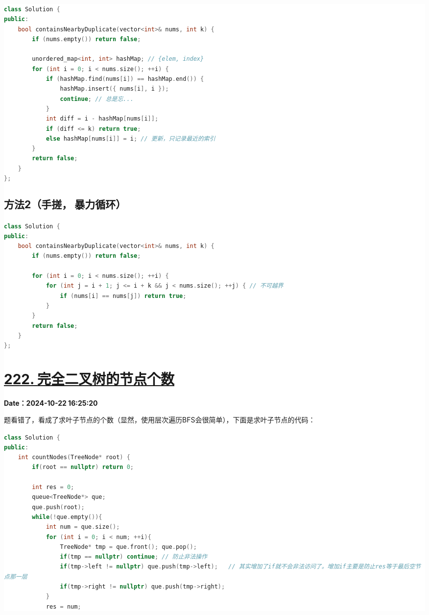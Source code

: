 ```C++
class Solution {
public:
    bool containsNearbyDuplicate(vector<int>& nums, int k) {
        if (nums.empty()) return false;

        unordered_map<int, int> hashMap; // {elem, index}
        for (int i = 0; i < nums.size(); ++i) {
            if (hashMap.find(nums[i]) == hashMap.end()) {
                hashMap.insert({ nums[i], i });
                continue; // 总是忘...
            }
            int diff = i - hashMap[nums[i]];
            if (diff <= k) return true;
            else hashMap[nums[i]] = i; // 更新，只记录最近的索引
        }
        return false;
    }
};
```

## 方法2（手搓， 暴力循环）

```C++
class Solution {
public:
    bool containsNearbyDuplicate(vector<int>& nums, int k) {
        if (nums.empty()) return false;

        for (int i = 0; i < nums.size(); ++i) {
            for (int j = i + 1; j <= i + k && j < nums.size(); ++j) { // 不可越界
                if (nums[i] == nums[j]) return true;
            }
        }
        return false;
    }
};
```

# [222. 完全二叉树的节点个数](https://leetcode.cn/problems/count-complete-tree-nodes/)

**Date：2024-10-22 16:25:20**

题看错了，看成了求叶子节点的个数（显然，使用层次遍历BFS会很简单），下面是求叶子节点的代码：

```C++
class Solution {
public:
    int countNodes(TreeNode* root) {
        if(root == nullptr) return 0;

        int res = 0;
        queue<TreeNode*> que;
        que.push(root);
        while(!que.empty()){
            int num = que.size();
            for (int i = 0; i < num; ++i){
                TreeNode* tmp = que.front(); que.pop();
                if(tmp == nullptr) continue; // 防止非法操作
                if(tmp->left != nullptr) que.push(tmp->left);   // 其实增加了if就不会非法访问了。增加if主要是防止res等于最后空节点那一层
                if(tmp->right != nullptr) que.push(tmp->right);
            }
            res = num;
```